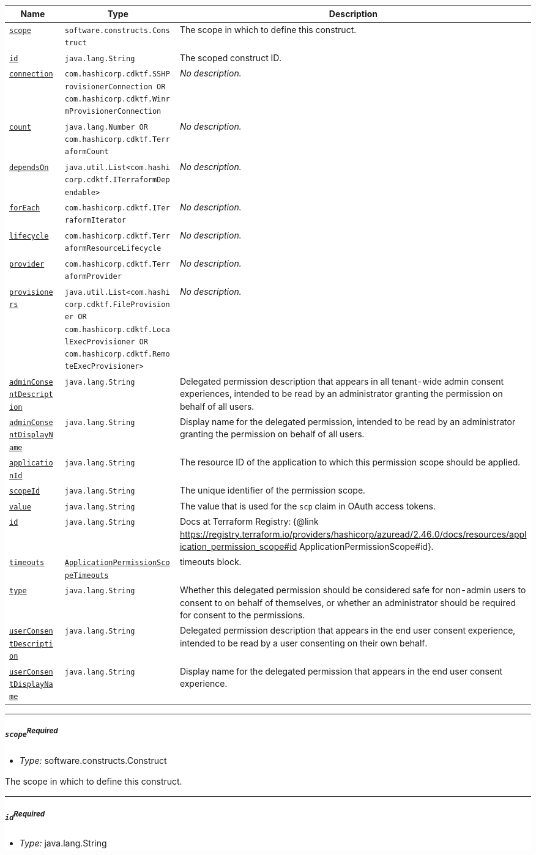 | **Name** | **Type** | **Description** |
| --- | --- | --- |
| <code><a href="#@cdktf/provider-azuread.applicationPermissionScope.ApplicationPermissionScope.Initializer.parameter.scope">scope</a></code> | <code>software.constructs.Construct</code> | The scope in which to define this construct. |
| <code><a href="#@cdktf/provider-azuread.applicationPermissionScope.ApplicationPermissionScope.Initializer.parameter.id">id</a></code> | <code>java.lang.String</code> | The scoped construct ID. |
| <code><a href="#@cdktf/provider-azuread.applicationPermissionScope.ApplicationPermissionScope.Initializer.parameter.connection">connection</a></code> | <code>com.hashicorp.cdktf.SSHProvisionerConnection OR com.hashicorp.cdktf.WinrmProvisionerConnection</code> | *No description.* |
| <code><a href="#@cdktf/provider-azuread.applicationPermissionScope.ApplicationPermissionScope.Initializer.parameter.count">count</a></code> | <code>java.lang.Number OR com.hashicorp.cdktf.TerraformCount</code> | *No description.* |
| <code><a href="#@cdktf/provider-azuread.applicationPermissionScope.ApplicationPermissionScope.Initializer.parameter.dependsOn">dependsOn</a></code> | <code>java.util.List<com.hashicorp.cdktf.ITerraformDependable></code> | *No description.* |
| <code><a href="#@cdktf/provider-azuread.applicationPermissionScope.ApplicationPermissionScope.Initializer.parameter.forEach">forEach</a></code> | <code>com.hashicorp.cdktf.ITerraformIterator</code> | *No description.* |
| <code><a href="#@cdktf/provider-azuread.applicationPermissionScope.ApplicationPermissionScope.Initializer.parameter.lifecycle">lifecycle</a></code> | <code>com.hashicorp.cdktf.TerraformResourceLifecycle</code> | *No description.* |
| <code><a href="#@cdktf/provider-azuread.applicationPermissionScope.ApplicationPermissionScope.Initializer.parameter.provider">provider</a></code> | <code>com.hashicorp.cdktf.TerraformProvider</code> | *No description.* |
| <code><a href="#@cdktf/provider-azuread.applicationPermissionScope.ApplicationPermissionScope.Initializer.parameter.provisioners">provisioners</a></code> | <code>java.util.List<com.hashicorp.cdktf.FileProvisioner OR com.hashicorp.cdktf.LocalExecProvisioner OR com.hashicorp.cdktf.RemoteExecProvisioner></code> | *No description.* |
| <code><a href="#@cdktf/provider-azuread.applicationPermissionScope.ApplicationPermissionScope.Initializer.parameter.adminConsentDescription">adminConsentDescription</a></code> | <code>java.lang.String</code> | Delegated permission description that appears in all tenant-wide admin consent experiences, intended to be read by an administrator granting the permission on behalf of all users. |
| <code><a href="#@cdktf/provider-azuread.applicationPermissionScope.ApplicationPermissionScope.Initializer.parameter.adminConsentDisplayName">adminConsentDisplayName</a></code> | <code>java.lang.String</code> | Display name for the delegated permission, intended to be read by an administrator granting the permission on behalf of all users. |
| <code><a href="#@cdktf/provider-azuread.applicationPermissionScope.ApplicationPermissionScope.Initializer.parameter.applicationId">applicationId</a></code> | <code>java.lang.String</code> | The resource ID of the application to which this permission scope should be applied. |
| <code><a href="#@cdktf/provider-azuread.applicationPermissionScope.ApplicationPermissionScope.Initializer.parameter.scopeId">scopeId</a></code> | <code>java.lang.String</code> | The unique identifier of the permission scope. |
| <code><a href="#@cdktf/provider-azuread.applicationPermissionScope.ApplicationPermissionScope.Initializer.parameter.value">value</a></code> | <code>java.lang.String</code> | The value that is used for the `scp` claim in OAuth access tokens. |
| <code><a href="#@cdktf/provider-azuread.applicationPermissionScope.ApplicationPermissionScope.Initializer.parameter.id">id</a></code> | <code>java.lang.String</code> | Docs at Terraform Registry: {@link https://registry.terraform.io/providers/hashicorp/azuread/2.46.0/docs/resources/application_permission_scope#id ApplicationPermissionScope#id}. |
| <code><a href="#@cdktf/provider-azuread.applicationPermissionScope.ApplicationPermissionScope.Initializer.parameter.timeouts">timeouts</a></code> | <code><a href="#@cdktf/provider-azuread.applicationPermissionScope.ApplicationPermissionScopeTimeouts">ApplicationPermissionScopeTimeouts</a></code> | timeouts block. |
| <code><a href="#@cdktf/provider-azuread.applicationPermissionScope.ApplicationPermissionScope.Initializer.parameter.type">type</a></code> | <code>java.lang.String</code> | Whether this delegated permission should be considered safe for non-admin users to consent to on behalf of themselves, or whether an administrator should be required for consent to the permissions. |
| <code><a href="#@cdktf/provider-azuread.applicationPermissionScope.ApplicationPermissionScope.Initializer.parameter.userConsentDescription">userConsentDescription</a></code> | <code>java.lang.String</code> | Delegated permission description that appears in the end user consent experience, intended to be read by a user consenting on their own behalf. |
| <code><a href="#@cdktf/provider-azuread.applicationPermissionScope.ApplicationPermissionScope.Initializer.parameter.userConsentDisplayName">userConsentDisplayName</a></code> | <code>java.lang.String</code> | Display name for the delegated permission that appears in the end user consent experience. |

---

##### `scope`<sup>Required</sup> <a name="scope" id="@cdktf/provider-azuread.applicationPermissionScope.ApplicationPermissionScope.Initializer.parameter.scope"></a>

- *Type:* software.constructs.Construct

The scope in which to define this construct.

---

##### `id`<sup>Required</sup> <a name="id" id="@cdktf/provider-azuread.applicationPermissionScope.ApplicationPermissionScope.Initializer.parameter.id"></a>

- *Type:* java.lang.String
